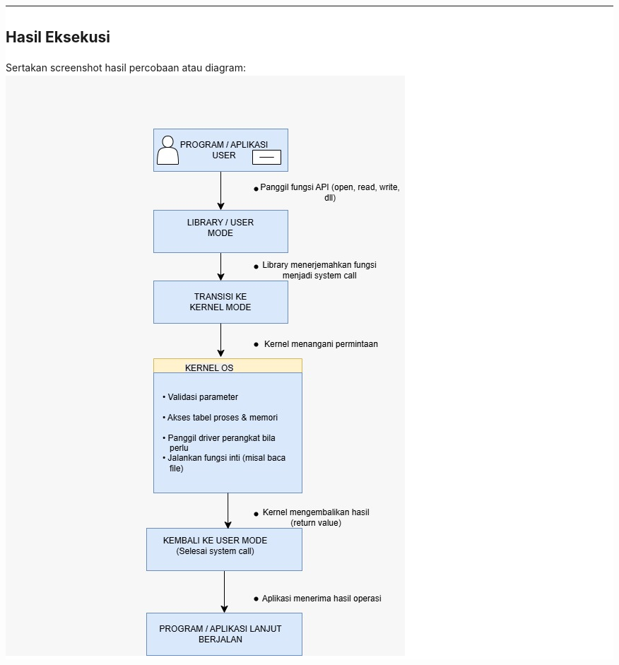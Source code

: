 

---

## Hasil Eksekusi
Sertakan screenshot hasil percobaan atau diagram:
![Screenshot hasil](./screenshots/diagram%20syscall.jpg)